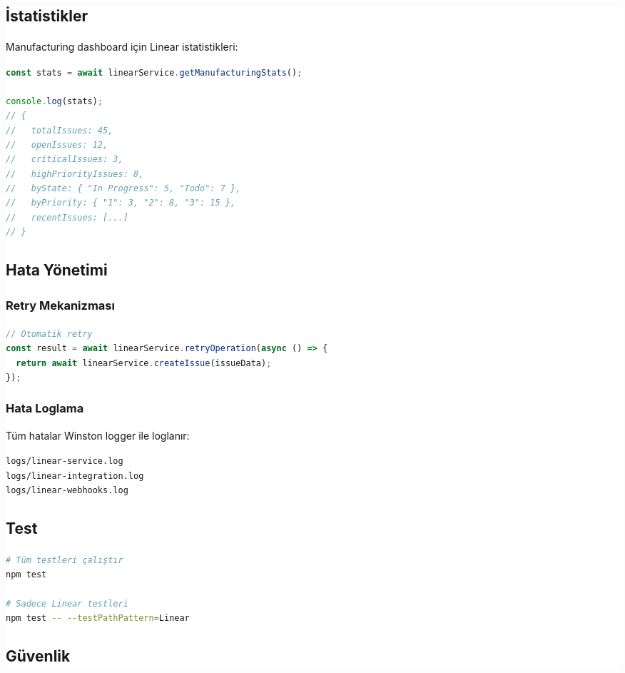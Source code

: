 ## İstatistikler

Manufacturing dashboard için Linear istatistikleri:

```javascript
const stats = await linearService.getManufacturingStats();

console.log(stats);
// {
//   totalIssues: 45,
//   openIssues: 12,
//   criticalIssues: 3,
//   highPriorityIssues: 8,
//   byState: { "In Progress": 5, "Todo": 7 },
//   byPriority: { "1": 3, "2": 8, "3": 15 },
//   recentIssues: [...]
// }
```

## Hata Yönetimi

### Retry Mekanizması

```javascript
// Otomatik retry
const result = await linearService.retryOperation(async () => {
  return await linearService.createIssue(issueData);
});
```

### Hata Loglama

Tüm hatalar Winston logger ile loglanır:

```
logs/linear-service.log
logs/linear-integration.log
logs/linear-webhooks.log
```

## Test

```bash
# Tüm testleri çalıştır
npm test

# Sadece Linear testleri
npm test -- --testPathPattern=Linear
```

## Güvenlik
